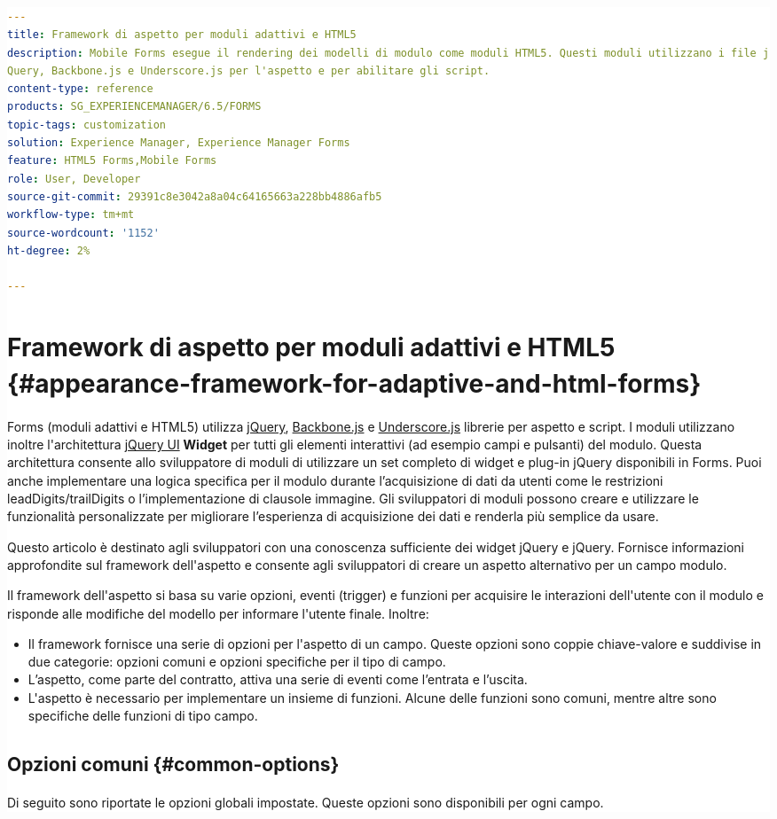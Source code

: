 ```yaml
---
title: Framework di aspetto per moduli adattivi e HTML5
description: Mobile Forms esegue il rendering dei modelli di modulo come moduli HTML5. Questi moduli utilizzano i file jQuery, Backbone.js e Underscore.js per l'aspetto e per abilitare gli script.
content-type: reference
products: SG_EXPERIENCEMANAGER/6.5/FORMS
topic-tags: customization
solution: Experience Manager, Experience Manager Forms
feature: HTML5 Forms,Mobile Forms
role: User, Developer
source-git-commit: 29391c8e3042a8a04c64165663a228bb4886afb5
workflow-type: tm+mt
source-wordcount: '1152'
ht-degree: 2%

---
```


# Framework di aspetto per moduli adattivi e HTML5 {#appearance-framework-for-adaptive-and-html-forms}

Forms (moduli adattivi e HTML5) utilizza [jQuery](https://jquery.com/), [Backbone.js](https://backbonejs.org/) e [Underscore.js](https://underscorejs.org/) librerie per aspetto e script. I moduli utilizzano inoltre l&#39;architettura [jQuery UI](https://jqueryui.com/) **Widget** per tutti gli elementi interattivi (ad esempio campi e pulsanti) del modulo. Questa architettura consente allo sviluppatore di moduli di utilizzare un set completo di widget e plug-in jQuery disponibili in Forms. Puoi anche implementare una logica specifica per il modulo durante l’acquisizione di dati da utenti come le restrizioni leadDigits/trailDigits o l’implementazione di clausole immagine. Gli sviluppatori di moduli possono creare e utilizzare le funzionalità personalizzate per migliorare l’esperienza di acquisizione dei dati e renderla più semplice da usare.

Questo articolo è destinato agli sviluppatori con una conoscenza sufficiente dei widget jQuery e jQuery. Fornisce informazioni approfondite sul framework dell&#39;aspetto e consente agli sviluppatori di creare un aspetto alternativo per un campo modulo.

Il framework dell&#39;aspetto si basa su varie opzioni, eventi (trigger) e funzioni per acquisire le interazioni dell&#39;utente con il modulo e risponde alle modifiche del modello per informare l&#39;utente finale. Inoltre:

* Il framework fornisce una serie di opzioni per l&#39;aspetto di un campo. Queste opzioni sono coppie chiave-valore e suddivise in due categorie: opzioni comuni e opzioni specifiche per il tipo di campo.
* L’aspetto, come parte del contratto, attiva una serie di eventi come l’entrata e l’uscita.
* L&#39;aspetto è necessario per implementare un insieme di funzioni. Alcune delle funzioni sono comuni, mentre altre sono specifiche delle funzioni di tipo campo.

## Opzioni comuni {#common-options}

Di seguito sono riportate le opzioni globali impostate. Queste opzioni sono disponibili per ogni campo.
